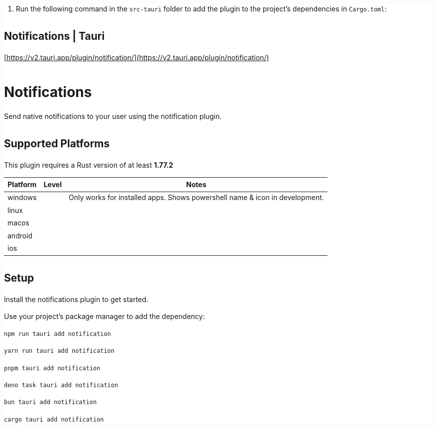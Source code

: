 1. Run the following command in the `src-tauri` folder to add the plugin to the project’s dependencies in `Cargo.toml`:

## Notifications | Tauri
[https://v2.tauri.app/plugin/notification/](https://v2.tauri.app/plugin/notification/)

# Notifications

Send native notifications to your user using the notification plugin.

## Supported Platforms

This plugin requires a Rust version of at least **1.77.2**

| Platform | Level | Notes |
| --- | --- | --- |
| windows |  | Only works for installed apps. Shows powershell name & icon in development. |
| linux |  |  |
| macos |  |  |
| android |  |  |
| ios |  |  |

## Setup

Install the notifications plugin to get started.

Use your project’s package manager to add the dependency:

```
npm run tauri add notification
```

```
yarn run tauri add notification
```

```
pnpm tauri add notification
```

```
deno task tauri add notification
```

```
bun tauri add notification
```

```
cargo tauri add notification
```

